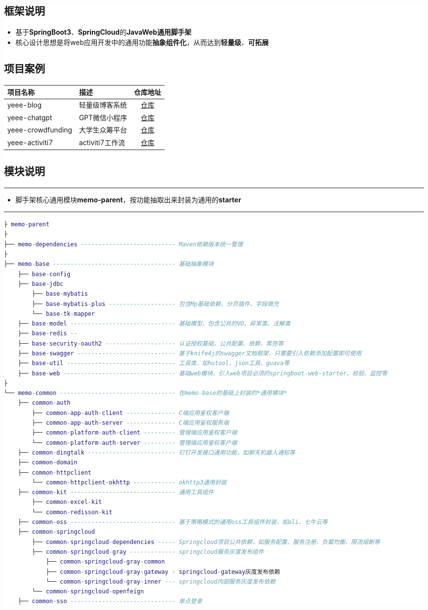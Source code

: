 ## 框架说明

- 基于**SpringBoot3**、**SpringCloud**的**JavaWeb通用脚手架**
- 核心设计思想是将web应用开发中的通用功能**抽象组件化**，从而达到**轻量级**、**可拓展**

## 项目案例

| 项目名称              | 描述           |                          仓库地址                          |
|:------------------|:-------------|:------------------------------------------------------:|
| yeee-blog         | 轻量级博客系统      |     [仓库](https://gitee.com/yeeevip/yeee-blog.git)     |     
| yeee-chatgpt      | GPT微信小程序     |    [仓库](https://gitee.com/yeeevip/yeee-chatgpt.git)    |    
| yeee-crowdfunding | 大学生众筹平台      | [仓库](https://gitee.com/yeeevip/yeee-crowdfunding.git) |
| yeee-activiti7    | activiti7工作流 | [仓库](https://gitee.com/yeeevip/yeee-activiti7.git) |

## 模块说明

---------------------------------
- 脚手架核心通用模块**memo-parent**，按功能抽取出来封装为通用的**starter**
---------------------------------

```lua
├ memo-parent
├
├── memo-dependencies --------------------------- Maven依赖版本统一管理
├
├── memo-base ----------------------------------- 基础抽象模块
    ├── base-config
    ├── base-jdbc
        ├── base-mybatis  
        ├── base-mybatis-plus ------------------- 包含Mp基础依赖、分页插件、字段填充
        └── base-tk-mapper
    ├── base-model ------------------------------ 基础模型，包含公共的VO、异常类、注解类
    ├── base-redis -- 
    ├── base-security-oauth2 -------------------- 认证授权基础，公共配置、依赖、常亮等
    ├── base-swagger ---------------------------- 基于knife4j的swagger文档框架，只需要引入依赖添加配置即可使用
    ├── base-util ------------------------------- 工具类，如hutool、json工具、guava等
    ├── base-web -------------------------------- 基础web模块，引入web项目必须的springboot-web-starter、校验、监控等
├    
└── memo-common --------------------------------- 在memo-base的基础上封装的*通用模块*
    ├── common-auth 
        ├── common-app-auth-client -------------- C端应用鉴权客户端
        ├── common-app-auth-server -------------- C端应用鉴权服务端
        ├── common-platform-auth-client --------- 管理端应用鉴权客户端
        └── common-platform-auth-server --------- 管理端应用鉴权客户端
    ├── common-dingtalk ------------------------- 钉钉开发接口通用功能，如聊天机器人通知等 
    ├── common-domain
    ├── common-httpclient
        └── common-httpclient-okhttp ------------ okhttp3通用封装
    ├── common-kit ------------------------------ 通用工具组件
        ├── common-excel-kit
        └── common-redisson-kit
    ├── common-oss ------------------------------ 基于策略模式的通用oss工具组件封装，如ali、七牛云等
    ├── common-springcloud 
        ├── common-springcloud-dependencies ----- Springcloud项目公共依赖，如服务配置、服务注册、负载均衡、限流熔断等
        ├── common-springcloud-gray ------------- springcloud服务灰度发布组件
            ├── common-springcloud-gray-common 
            ├── common-springcloud-gray-gateway - springcloud-gateway灰度发布依赖
            └── common-springcloud-gray-inner --- springcloud内部服务灰度发布依赖
        └── common-springcloud-openfeign
    ├── common-sso ------------------------------ 单点登录
```